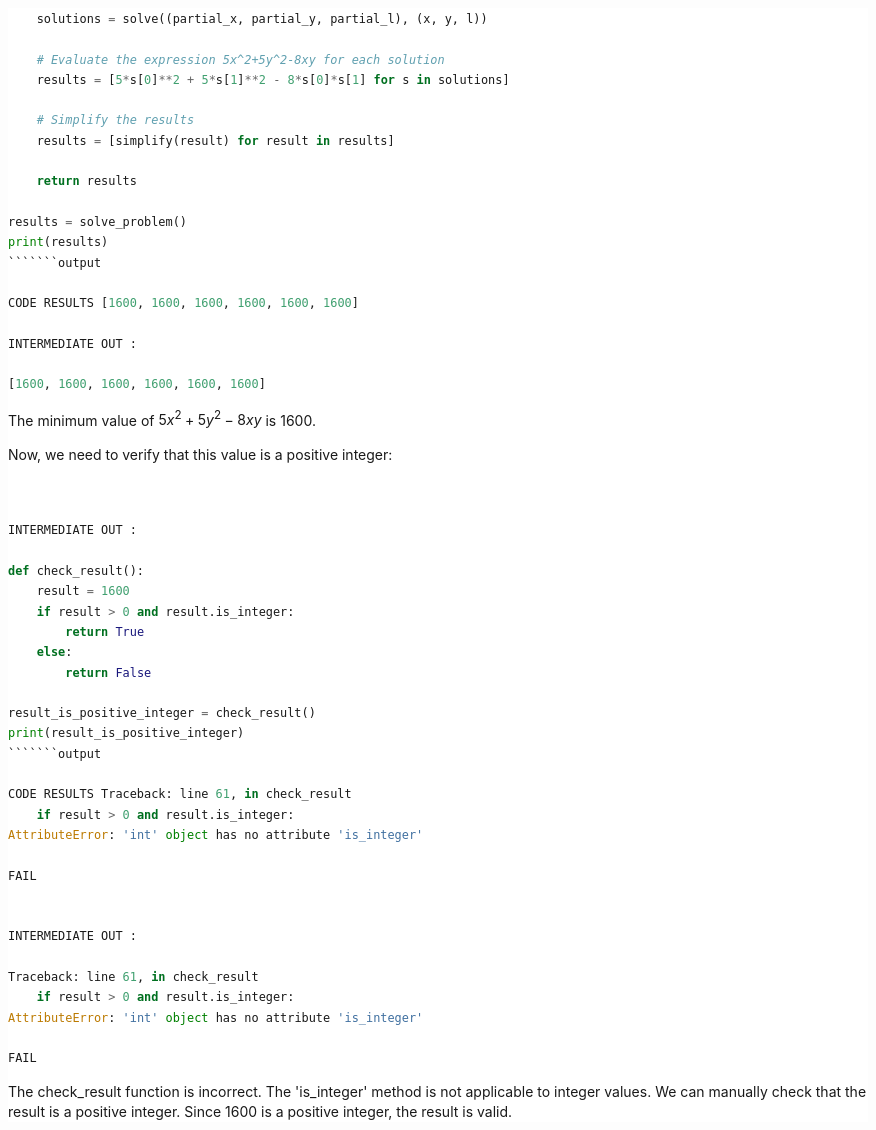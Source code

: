 ```python
    solutions = solve((partial_x, partial_y, partial_l), (x, y, l))

    # Evaluate the expression 5x^2+5y^2-8xy for each solution
    results = [5*s[0]**2 + 5*s[1]**2 - 8*s[0]*s[1] for s in solutions]

    # Simplify the results
    results = [simplify(result) for result in results]

    return results

results = solve_problem()
print(results)
```````output

CODE RESULTS [1600, 1600, 1600, 1600, 1600, 1600]

INTERMEDIATE OUT :

[1600, 1600, 1600, 1600, 1600, 1600]
```
The minimum value of $5x^2+5y^2-8xy$ is $1600$.

Now, we need to verify that this value is a positive integer:

```python


INTERMEDIATE OUT :

def check_result():
    result = 1600
    if result > 0 and result.is_integer:
        return True
    else:
        return False

result_is_positive_integer = check_result()
print(result_is_positive_integer)
```````output

CODE RESULTS Traceback: line 61, in check_result
    if result > 0 and result.is_integer:
AttributeError: 'int' object has no attribute 'is_integer'

FAIL


INTERMEDIATE OUT :

Traceback: line 61, in check_result
    if result > 0 and result.is_integer:
AttributeError: 'int' object has no attribute 'is_integer'

FAIL

```
The check_result function is incorrect. The 'is_integer' method is not applicable to integer values. We can manually check that the result is a positive integer. Since 1600 is a positive integer, the result is valid.
